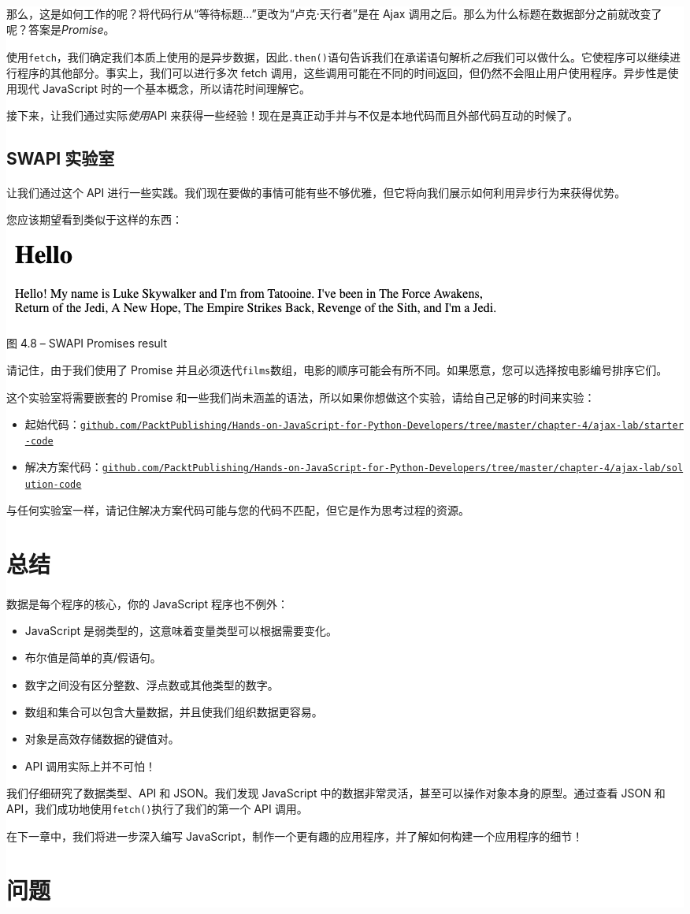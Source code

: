 那么，这是如何工作的呢？将代码行从“等待标题…”更改为“卢克·天行者”是在 Ajax 调用之后。那么为什么标题在数据部分之前就改变了呢？答案是*Promise*。

使用`fetch`，我们确定我们本质上使用的是异步数据，因此`.then()`语句告诉我们在承诺语句解析*之后*我们可以做什么。它使程序可以继续进行程序的其他部分。事实上，我们可以进行多次 fetch 调用，这些调用可能在不同的时间返回，但仍然不会阻止用户使用程序。异步性是使用现代 JavaScript 时的一个基本概念，所以请花时间理解它。

接下来，让我们通过实际*使用*API 来获得一些经验！现在是真正动手并与不仅是本地代码而且外部代码互动的时候了。

## SWAPI 实验室

让我们通过这个 API 进行一些实践。我们现在要做的事情可能有些不够优雅，但它将向我们展示如何利用异步行为来获得优势。

您应该期望看到类似于这样的东西：

![](img/d0bfb7d6-c598-4c5d-a379-56e4e22f3dd7.png)

图 4.8 – SWAPI Promises result

请记住，由于我们使用了 Promise 并且必须迭代`films`数组，电影的顺序可能会有所不同。如果愿意，您可以选择按电影编号排序它们。

这个实验室将需要嵌套的 Promise 和一些我们尚未涵盖的语法，所以如果你想做这个实验，请给自己足够的时间来实验：

+   起始代码：[`github.com/PacktPublishing/Hands-on-JavaScript-for-Python-Developers/tree/master/chapter-4/ajax-lab/starter-code`](https://github.com/PacktPublishing/Hands-on-JavaScript-for-Python-Developers/tree/master/chapter-4/ajax-lab/starter-code)

+   解决方案代码：[`github.com/PacktPublishing/Hands-on-JavaScript-for-Python-Developers/tree/master/chapter-4/ajax-lab/solution-code`](https://github.com/PacktPublishing/Hands-on-JavaScript-for-Python-Developers/tree/master/chapter-4/ajax-lab/solution-code)

与任何实验室一样，请记住解决方案代码可能与您的代码不匹配，但它是作为思考过程的资源。

# 总结

数据是每个程序的核心，你的 JavaScript 程序也不例外：

+   JavaScript 是弱类型的，这意味着变量类型可以根据需要变化。

+   布尔值是简单的真/假语句。

+   数字之间没有区分整数、浮点数或其他类型的数字。

+   数组和集合可以包含大量数据，并且使我们组织数据更容易。

+   对象是高效存储数据的键值对。

+   API 调用实际上并不可怕！

我们仔细研究了数据类型、API 和 JSON。我们发现 JavaScript 中的数据非常灵活，甚至可以操作对象本身的原型。通过查看 JSON 和 API，我们成功地使用`fetch()`执行了我们的第一个 API 调用。

在下一章中，我们将进一步深入编写 JavaScript，制作一个更有趣的应用程序，并了解如何构建一个应用程序的细节！

# 问题
